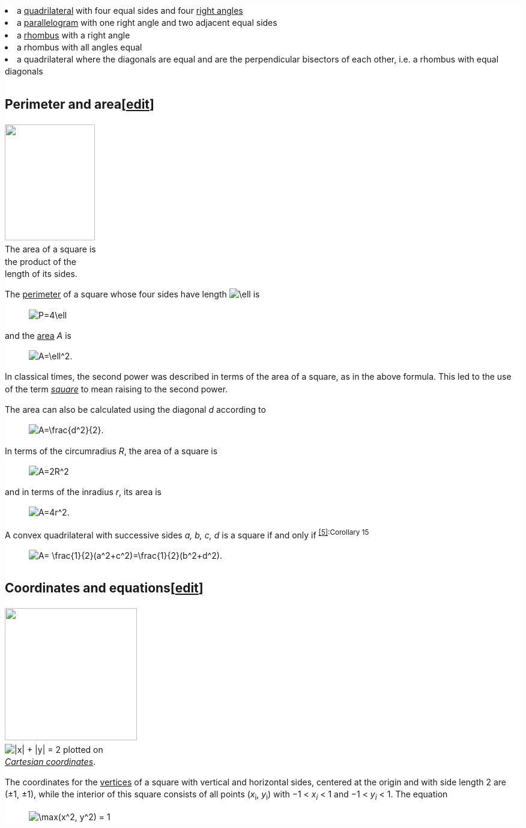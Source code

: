 <li> a <a href="/wiki/Quadrilateral" title="Quadrilateral">quadrilateral</a> with four equal sides and four <a href="/wiki/Right_angle" title="Right angle">right angles</a></li>
<li> a <a href="/wiki/Parallelogram" title="Parallelogram">parallelogram</a> with one right angle and two adjacent equal sides</li>
<li> a <a href="/wiki/Rhombus" title="Rhombus">rhombus</a> with a right angle</li>
<li> a rhombus with all angles equal</li>
<li> a quadrilateral where the diagonals are equal and are the perpendicular bisectors of each other, i.e. a rhombus with equal diagonals</li></ul>
<h2><span class="mw-headline" id="Perimeter_and_area">Perimeter and area</span><span class="mw-editsection"><span class="mw-editsection-bracket">[</span><a href="/w/index.php?title=Square&amp;action=edit&amp;section=2" title="Edit section: Perimeter and area">edit</a><span class="mw-editsection-bracket">]</span></span></h2>
<div class="thumb tright"><div class="thumbinner" style="width:152px;"><a href="/wiki/File:Five_Squared.svg" class="image"><img alt="" src="//upload.wikimedia.org/wikipedia/commons/thumb/6/60/Five_Squared.svg/150px-Five_Squared.svg.png" width="150" height="193" class="thumbimage" srcset="//upload.wikimedia.org/wikipedia/commons/thumb/6/60/Five_Squared.svg/225px-Five_Squared.svg.png 1.5x, //upload.wikimedia.org/wikipedia/commons/thumb/6/60/Five_Squared.svg/300px-Five_Squared.svg.png 2x" data-file-width="600" data-file-height="770" /></a>  <div class="thumbcaption"><div class="magnify"><a href="/wiki/File:Five_Squared.svg" class="internal" title="Enlarge"></a></div>The area of a square is the product of the length of its sides.</div></div></div>
<p>The <a href="/wiki/Perimeter" title="Perimeter">perimeter</a> of a square whose four sides have length <img class="mwe-math-fallback-image-inline tex" alt="\ell " src="//upload.wikimedia.org/math/3/3/4/334ce9eb79df1178b0380461c9eaa09e.png" /> is
</p>
<dl><dd><img class="mwe-math-fallback-image-inline tex" alt="P=4\ell " src="//upload.wikimedia.org/math/d/2/3/d230ad6e24203282ab9a16623089a68b.png" /></dd></dl>
<p>and the <a href="/wiki/Area" title="Area">area</a> <i>A</i> is
</p>
<dl><dd><img class="mwe-math-fallback-image-inline tex" alt="A=\ell^2." src="//upload.wikimedia.org/math/c/c/d/ccd5752bbb4d6a6440f325cc631c4b18.png" /></dd></dl>
<p>In classical times, the second power was described in terms of the area of a square, as in the above formula. This led to the use of the term <i><a href="/wiki/Square_(algebra)" title="Square (algebra)">square</a></i> to mean raising to the second power.
</p><p>The area can also be calculated using the diagonal <i>d</i> according to
</p>
<dl><dd><img class="mwe-math-fallback-image-inline tex" alt="A=\frac{d^2}{2}." src="//upload.wikimedia.org/math/e/8/f/e8fe02ac8b86a03df459c4e59e67bbbd.png" /> </dd></dl>
<p>In terms of the circumradius <i>R</i>, the area of a square is
</p>
<dl><dd><img class="mwe-math-fallback-image-inline tex" alt="A=2R^2" src="//upload.wikimedia.org/math/a/5/9/a598723bf16bd2bee3a5b432235ef023.png" /></dd></dl>
<p>and in terms of the inradius <i>r</i>, its area is
</p>
<dl><dd><img class="mwe-math-fallback-image-inline tex" alt="A=4r^2." src="//upload.wikimedia.org/math/6/0/6/60693eb1e31f6c7981c7ced754704747.png" /></dd></dl>
<p>A convex quadrilateral with successive sides <i>a, b, c, d</i> is a square if and only if
<sup id="cite_ref-J2014_5-0" class="reference"><a href="#cite_note-J2014-5"><span>[</span>5<span>]</span></a></sup><sup class="reference" style="white-space:nowrap;">:Corollary 15</sup>
</p>
<dl><dd><img class="mwe-math-fallback-image-inline tex" alt="A= \frac{1}{2}(a^2+c^2)=\frac{1}{2}(b^2+d^2)." src="//upload.wikimedia.org/math/6/d/7/6d77eefe99db81caeade581c43fc43ff.png" /></dd></dl>
<h2><span class="mw-headline" id="Coordinates_and_equations">Coordinates and equations</span><span class="mw-editsection"><span class="mw-editsection-bracket">[</span><a href="/w/index.php?title=Square&amp;action=edit&amp;section=3" title="Edit section: Coordinates and equations">edit</a><span class="mw-editsection-bracket">]</span></span></h2>
<div class="thumb tright"><div class="thumbinner" style="width:222px;"><a href="/wiki/File:Square_equation_plot.svg" class="image"><img alt="" src="//upload.wikimedia.org/wikipedia/commons/thumb/2/29/Square_equation_plot.svg/220px-Square_equation_plot.svg.png" width="220" height="220" class="thumbimage" srcset="//upload.wikimedia.org/wikipedia/commons/thumb/2/29/Square_equation_plot.svg/330px-Square_equation_plot.svg.png 1.5x, //upload.wikimedia.org/wikipedia/commons/thumb/2/29/Square_equation_plot.svg/440px-Square_equation_plot.svg.png 2x" data-file-width="488" data-file-height="488" /></a>  <div class="thumbcaption"><div class="magnify"><a href="/wiki/File:Square_equation_plot.svg" class="internal" title="Enlarge"></a></div><img class="mwe-math-fallback-image-inline tex" alt="|x| + |y| = 2" src="//upload.wikimedia.org/math/e/4/7/e4751903b5dbb478bf53936e18a7d7cd.png" /> plotted on <i><a href="/wiki/Cartesian_coordinates" title="Cartesian coordinates" class="mw-redirect">Cartesian coordinates</a></i>.</div></div></div>
<p>The coordinates for the <a href="/wiki/Vertex_(geometry)" title="Vertex (geometry)">vertices</a> of a square with vertical and horizontal sides, centered at the origin and with side length 2 are (±1,&#160;±1), while the interior of this square consists of all points (<i>x</i><sub>i</sub>, <i>y</i><sub>i</sub>) with <span class="nowrap">−1 &lt; <i>x</i><sub><i>i</i></sub> &lt; 1</span> and <span class="nowrap">−1 &lt; <i>y</i><sub><i>i</i></sub> &lt; 1</span>. The equation
</p>
<dl><dd><img class="mwe-math-fallback-image-inline tex" alt="\max(x^2, y^2) = 1" src="//upload.wikimedia.org/math/0/0/2/0024cbabedcfd14ac56b60153cbd4c4f.png" /></dd></dl>